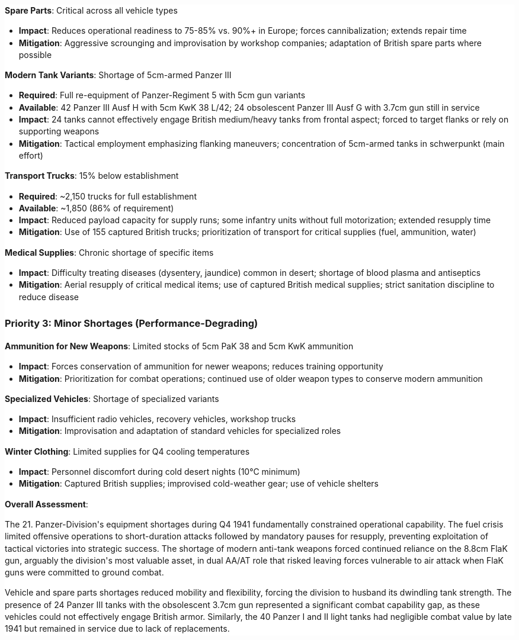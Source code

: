 **Spare Parts**: Critical across all vehicle types
- **Impact**: Reduces operational readiness to 75-85% vs. 90%+ in Europe; forces cannibalization; extends repair time
- **Mitigation**: Aggressive scrounging and improvisation by workshop companies; adaptation of British spare parts where possible

**Modern Tank Variants**: Shortage of 5cm-armed Panzer III
- **Required**: Full re-equipment of Panzer-Regiment 5 with 5cm gun variants
- **Available**: 42 Panzer III Ausf H with 5cm KwK 38 L/42; 24 obsolescent Panzer III Ausf G with 3.7cm gun still in service
- **Impact**: 24 tanks cannot effectively engage British medium/heavy tanks from frontal aspect; forced to target flanks or rely on supporting weapons
- **Mitigation**: Tactical employment emphasizing flanking maneuvers; concentration of 5cm-armed tanks in schwerpunkt (main effort)

**Transport Trucks**: 15% below establishment
- **Required**: ~2,150 trucks for full establishment
- **Available**: ~1,850 (86% of requirement)
- **Impact**: Reduced payload capacity for supply runs; some infantry units without full motorization; extended resupply time
- **Mitigation**: Use of 155 captured British trucks; prioritization of transport for critical supplies (fuel, ammunition, water)

**Medical Supplies**: Chronic shortage of specific items
- **Impact**: Difficulty treating diseases (dysentery, jaundice) common in desert; shortage of blood plasma and antiseptics
- **Mitigation**: Aerial resupply of critical medical items; use of captured British medical supplies; strict sanitation discipline to reduce disease

### Priority 3: Minor Shortages (Performance-Degrading)

**Ammunition for New Weapons**: Limited stocks of 5cm PaK 38 and 5cm KwK ammunition
- **Impact**: Forces conservation of ammunition for newer weapons; reduces training opportunity
- **Mitigation**: Prioritization for combat operations; continued use of older weapon types to conserve modern ammunition

**Specialized Vehicles**: Shortage of specialized variants
- **Impact**: Insufficient radio vehicles, recovery vehicles, workshop trucks
- **Mitigation**: Improvisation and adaptation of standard vehicles for specialized roles

**Winter Clothing**: Limited supplies for Q4 cooling temperatures
- **Impact**: Personnel discomfort during cold desert nights (10°C minimum)
- **Mitigation**: Captured British supplies; improvised cold-weather gear; use of vehicle shelters

**Overall Assessment**:

The 21. Panzer-Division's equipment shortages during Q4 1941 fundamentally constrained operational capability. The fuel crisis limited offensive operations to short-duration attacks followed by mandatory pauses for resupply, preventing exploitation of tactical victories into strategic success. The shortage of modern anti-tank weapons forced continued reliance on the 8.8cm FlaK gun, arguably the division's most valuable asset, in dual AA/AT role that risked leaving forces vulnerable to air attack when FlaK guns were committed to ground combat.

Vehicle and spare parts shortages reduced mobility and flexibility, forcing the division to husband its dwindling tank strength. The presence of 24 Panzer III tanks with the obsolescent 3.7cm gun represented a significant combat capability gap, as these vehicles could not effectively engage British armor. Similarly, the 40 Panzer I and II light tanks had negligible combat value by late 1941 but remained in service due to lack of replacements.
